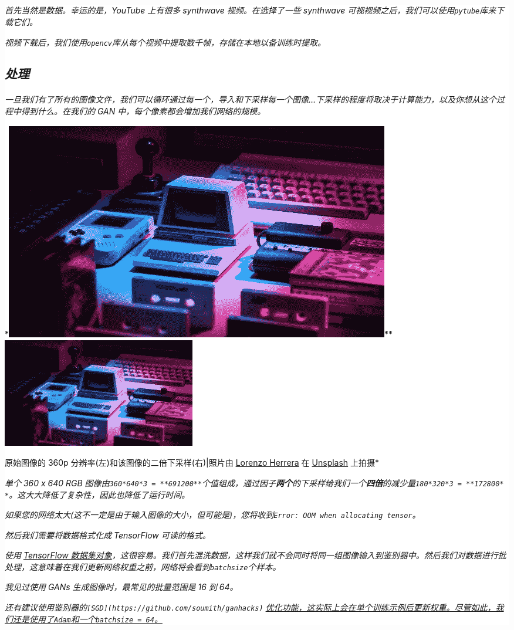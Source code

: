 *首先当然是数据。幸运的是，YouTube 上有很多 synthwave 视频。在选择了一些 synthwave 可视视频之后，我们可以使用`pytube`库来下载它们。*

*视频下载后，我们使用`opencv`库从每个视频中提取数千帧，存储在本地以备训练时提取。*

## *处理*

*一旦我们有了所有的图像文件，我们可以循环通过每一个，导入和下采样每一个图像…下采样的程度将取决于计算能力，以及你想从这个过程中得到什么。在我们的 GAN 中，每个像素都会增加我们网络的规模。*

*![](img/64be3a064733a928c22599bb590c06aa.png)**![](img/cb89e38e68d544978d308db502bdbe52.png)

原始图像的 360p 分辨率(左)和该图像的二倍下采样(右)|照片由 [Lorenzo Herrera](https://unsplash.com/@lorenzoherrera?utm_source=unsplash&utm_medium=referral&utm_content=creditCopyText) 在 [Unsplash](https://unsplash.com/s/photos/synthwave?utm_source=unsplash&utm_medium=referral&utm_content=creditCopyText) 上拍摄* 

*单个 360 x 640 RGB 图像由`360*640*3 = **691200**`个值组成，通过因子**两个**的下采样给我们一个**四倍**的减少量`180*320*3 = **172800**`。这大大降低了复杂性，因此也降低了运行时间。*

*如果您的网络太大(这不一定是由于输入图像的大小，但可能是)，您将收到`Error: OOM when allocating tensor`。*

*然后我们需要将数据格式化成 TensorFlow 可读的格式。*

*使用 [TensorFlow 数据集对象](https://www.tensorflow.org/api_docs/python/tf/data/Dataset)，这很容易。我们首先混洗数据，这样我们就不会同时将同一组图像输入到鉴别器中。然后我们对数据进行批处理，这意味着在我们更新网络权重之前，网络将会看到`batchsize`个样本。*

*我见过使用 GANs 生成图像时，最常见的批量范围是 16 到 64。*

*还有建议使用鉴别器的`[SGD](https://github.com/soumith/ganhacks)` [优化功能，这实际上会在单个训练示例后更新权重。尽管如此，我们还是使用了`Adam`和一个`batchsize = 64`。](https://github.com/soumith/ganhacks)*
